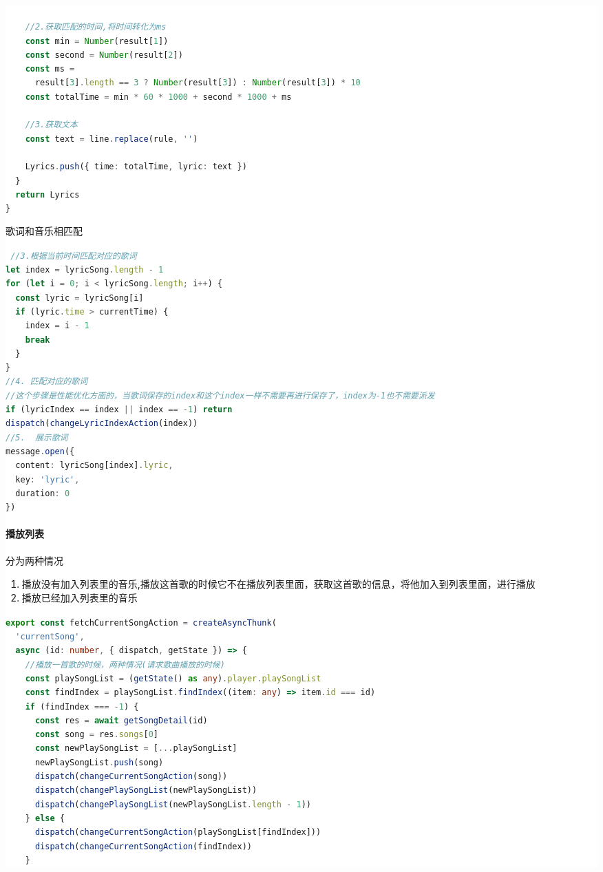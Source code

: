 ```ts

    //2.获取匹配的时间,将时间转化为ms
    const min = Number(result[1])
    const second = Number(result[2])
    const ms =
      result[3].length == 3 ? Number(result[3]) : Number(result[3]) * 10
    const totalTime = min * 60 * 1000 + second * 1000 + ms

    //3.获取文本
    const text = line.replace(rule, '')

    Lyrics.push({ time: totalTime, lyric: text })
  }
  return Lyrics
}

```
歌词和音乐相匹配

```ts
 //3.根据当前时间匹配对应的歌词
let index = lyricSong.length - 1
for (let i = 0; i < lyricSong.length; i++) {
  const lyric = lyricSong[i]
  if (lyric.time > currentTime) {
    index = i - 1
    break
  }
}
//4. 匹配对应的歌词
//这个步骤是性能优化方面的，当歌词保存的index和这个index一样不需要再进行保存了，index为-1也不需要派发
if (lyricIndex == index || index == -1) return
dispatch(changeLyricIndexAction(index))
//5.  展示歌词
message.open({
  content: lyricSong[index].lyric,
  key: 'lyric',
  duration: 0
})
```
#### 播放列表
分为两种情况
1. 播放没有加入列表里的音乐,播放这首歌的时候它不在播放列表里面，获取这首歌的信息，将他加入到列表里面，进行播放
2. 播放已经加入列表里的音乐

```ts
export const fetchCurrentSongAction = createAsyncThunk(
  'currentSong',
  async (id: number, { dispatch, getState }) => {
    //播放一首歌的时候，两种情况(请求歌曲播放的时候)
    const playSongList = (getState() as any).player.playSongList
    const findIndex = playSongList.findIndex((item: any) => item.id === id)
    if (findIndex === -1) {
      const res = await getSongDetail(id)
      const song = res.songs[0]
      const newPlaySongList = [...playSongList]
      newPlaySongList.push(song)
      dispatch(changeCurrentSongAction(song))
      dispatch(changePlaySongList(newPlaySongList))
      dispatch(changePlaySongList(newPlaySongList.length - 1))
    } else {
      dispatch(changeCurrentSongAction(playSongList[findIndex]))
      dispatch(changeCurrentSongAction(findIndex))
    }
```